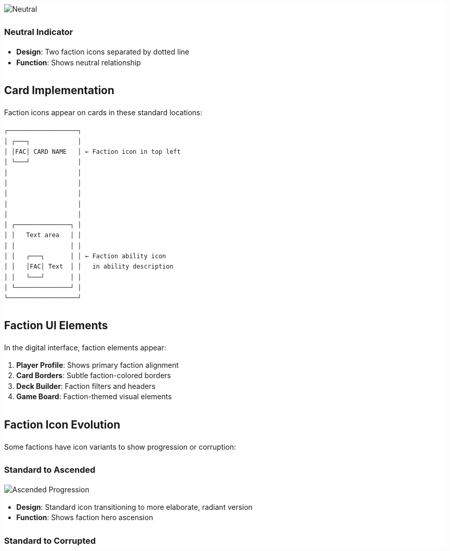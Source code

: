 ![Neutral](../assets/icons/factions/relationship_neutral.svg)

### **Neutral Indicator**

- **Design**: Two faction icons separated by dotted line
- **Function**: Shows neutral relationship

## Card Implementation

Faction icons appear on cards in these standard locations:

``` text
┌───────────────────┐
│ ┌───┐             │
│ │FAC│ CARD NAME   │ ← Faction icon in top left
│ └───┘             │
│                   │
│                   │
│                   │
│                   │
│                   │
│ ┌───────────────┐ │
│ │   Text area   │ │
│ │               │ │
│ │   ┌───┐       │ │ ← Faction ability icon
│ │   │FAC│ Text  │ │   in ability description
│ │   └───┘       │ │
│ └───────────────┘ │
└───────────────────┘
```

## Faction UI Elements

In the digital interface, faction elements appear:

1. **Player Profile**: Shows primary faction alignment
2. **Card Borders**: Subtle faction-colored borders
3. **Deck Builder**: Faction filters and headers
4. **Game Board**: Faction-themed visual elements

## Faction Icon Evolution

Some factions have icon variants to show progression or corruption:

### Standard to Ascended

![Ascended Progression](../assets/icons/factions/progression_ascended.svg)

- **Design**: Standard icon transitioning to more elaborate, radiant version
- **Function**: Shows faction hero ascension

### Standard to Corrupted
